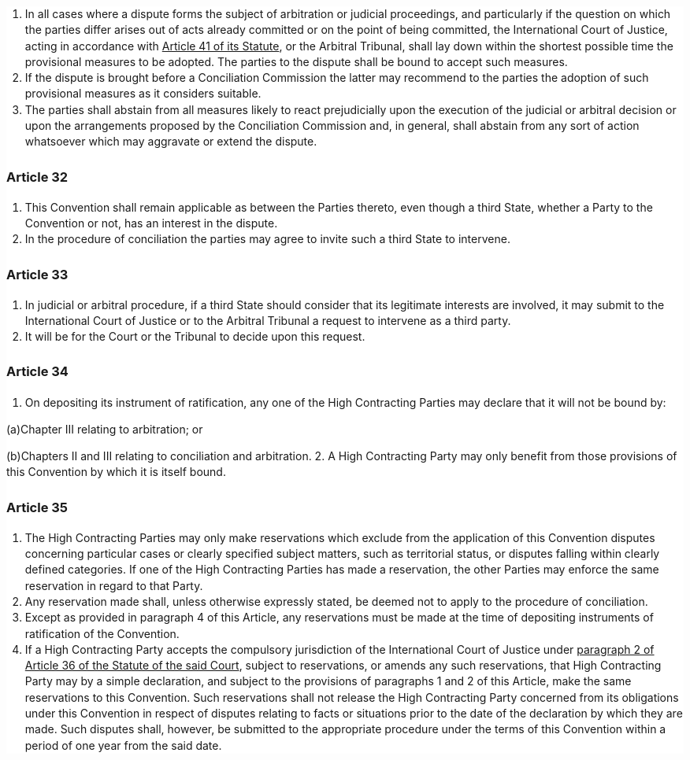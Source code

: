 1.  In all cases where a dispute forms the subject of arbitration or judicial proceedings, and particularly if the question on which the parties differ arises out of acts already committed or on the point of being committed, the International Court of Justice, acting in accordance with [Article 41 of its Statute](../../../../../../../../../../verdrag/statuut/van/het/internationaal/gerechtshof/BWBV0005509/README.md), or the Arbitral Tribunal, shall lay down within the shortest possible time the provisional measures to be adopted. The parties to the dispute shall be bound to accept such measures.
2. If the dispute is brought before a Conciliation Commission the latter may recommend to the parties the adoption of such provisional measures as it considers suitable.
3. The parties shall abstain from all measures likely to react prejudicially upon the execution of the judicial or arbitral decision or upon the arrangements proposed by the Conciliation Commission and, in general, shall abstain from any sort of action whatsoever which may aggravate or extend the dispute.

### Article  32  

1. This Convention shall remain applicable as between the Parties thereto, even though a third State, whether a Party to the Convention or not, has an interest in the dispute.
2. In the procedure of conciliation the parties may agree to invite such a third State to intervene.

### Article  33  

1. In judicial or arbitral procedure, if a third State should consider that its legitimate interests are involved, it may submit to the International Court of Justice or to the Arbitral Tribunal a request to intervene as a third party.
2. It will be for the Court or the Tribunal to decide upon this request.

### Article  34  

1. On depositing its instrument of ratification, any one of the High Contracting Parties may declare that it will not be bound by:

(a)Chapter III relating to arbitration; or

(b)Chapters II and III relating to conciliation and arbitration.
2. A High Contracting Party may only benefit from those provisions of this Convention by which it is itself bound.

### Article  35  

1. The High Contracting Parties may only make reservations which exclude from the application of this Convention disputes concerning particular cases or clearly specified subject matters, such as territorial status, or disputes falling within clearly defined categories. If one of the High Contracting Parties has made a reservation, the other Parties may enforce the same reservation in regard to that Party.
2. Any reservation made shall, unless otherwise expressly stated, be deemed not to apply to the procedure of conciliation.
3. Except as provided in paragraph 4 of this Article, any reservations must be made at the time of depositing instruments of ratification of the Convention.
4. If a High Contracting Party accepts the compulsory jurisdiction of the International Court of Justice under [paragraph 2 of Article 36 of the Statute of the said Court](../../../../../../../../../../verdrag/statuut/van/het/internationaal/gerechtshof/BWBV0005509/README.md), subject to reservations, or amends any such reservations, that High Contracting Party may by a simple declaration, and subject to the provisions of paragraphs 1 and 2 of this Article, make the same reservations to this Convention. Such reservations shall not release the High Contracting Party concerned from its obligations under this Convention in respect of disputes relating to facts or situations prior to the date of the declaration by which they are made. Such disputes shall, however, be submitted to the appropriate procedure under the terms of this Convention within a period of one year from the said date.
